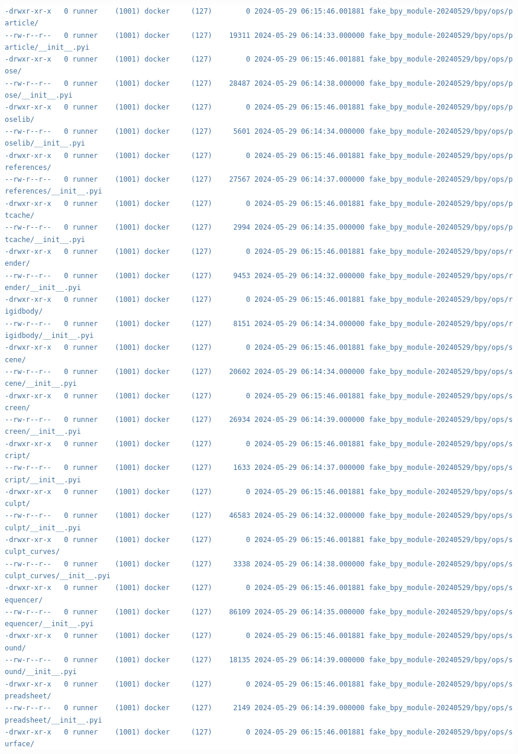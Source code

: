 ```diff
-drwxr-xr-x   0 runner    (1001) docker     (127)        0 2024-05-29 06:15:46.001881 fake_bpy_module-20240529/bpy/ops/particle/
--rw-r--r--   0 runner    (1001) docker     (127)    19311 2024-05-29 06:14:33.000000 fake_bpy_module-20240529/bpy/ops/particle/__init__.pyi
-drwxr-xr-x   0 runner    (1001) docker     (127)        0 2024-05-29 06:15:46.001881 fake_bpy_module-20240529/bpy/ops/pose/
--rw-r--r--   0 runner    (1001) docker     (127)    28487 2024-05-29 06:14:38.000000 fake_bpy_module-20240529/bpy/ops/pose/__init__.pyi
-drwxr-xr-x   0 runner    (1001) docker     (127)        0 2024-05-29 06:15:46.001881 fake_bpy_module-20240529/bpy/ops/poselib/
--rw-r--r--   0 runner    (1001) docker     (127)     5601 2024-05-29 06:14:34.000000 fake_bpy_module-20240529/bpy/ops/poselib/__init__.pyi
-drwxr-xr-x   0 runner    (1001) docker     (127)        0 2024-05-29 06:15:46.001881 fake_bpy_module-20240529/bpy/ops/preferences/
--rw-r--r--   0 runner    (1001) docker     (127)    27567 2024-05-29 06:14:37.000000 fake_bpy_module-20240529/bpy/ops/preferences/__init__.pyi
-drwxr-xr-x   0 runner    (1001) docker     (127)        0 2024-05-29 06:15:46.001881 fake_bpy_module-20240529/bpy/ops/ptcache/
--rw-r--r--   0 runner    (1001) docker     (127)     2994 2024-05-29 06:14:35.000000 fake_bpy_module-20240529/bpy/ops/ptcache/__init__.pyi
-drwxr-xr-x   0 runner    (1001) docker     (127)        0 2024-05-29 06:15:46.001881 fake_bpy_module-20240529/bpy/ops/render/
--rw-r--r--   0 runner    (1001) docker     (127)     9453 2024-05-29 06:14:32.000000 fake_bpy_module-20240529/bpy/ops/render/__init__.pyi
-drwxr-xr-x   0 runner    (1001) docker     (127)        0 2024-05-29 06:15:46.001881 fake_bpy_module-20240529/bpy/ops/rigidbody/
--rw-r--r--   0 runner    (1001) docker     (127)     8151 2024-05-29 06:14:34.000000 fake_bpy_module-20240529/bpy/ops/rigidbody/__init__.pyi
-drwxr-xr-x   0 runner    (1001) docker     (127)        0 2024-05-29 06:15:46.001881 fake_bpy_module-20240529/bpy/ops/scene/
--rw-r--r--   0 runner    (1001) docker     (127)    20602 2024-05-29 06:14:34.000000 fake_bpy_module-20240529/bpy/ops/scene/__init__.pyi
-drwxr-xr-x   0 runner    (1001) docker     (127)        0 2024-05-29 06:15:46.001881 fake_bpy_module-20240529/bpy/ops/screen/
--rw-r--r--   0 runner    (1001) docker     (127)    26934 2024-05-29 06:14:39.000000 fake_bpy_module-20240529/bpy/ops/screen/__init__.pyi
-drwxr-xr-x   0 runner    (1001) docker     (127)        0 2024-05-29 06:15:46.001881 fake_bpy_module-20240529/bpy/ops/script/
--rw-r--r--   0 runner    (1001) docker     (127)     1633 2024-05-29 06:14:37.000000 fake_bpy_module-20240529/bpy/ops/script/__init__.pyi
-drwxr-xr-x   0 runner    (1001) docker     (127)        0 2024-05-29 06:15:46.001881 fake_bpy_module-20240529/bpy/ops/sculpt/
--rw-r--r--   0 runner    (1001) docker     (127)    46583 2024-05-29 06:14:32.000000 fake_bpy_module-20240529/bpy/ops/sculpt/__init__.pyi
-drwxr-xr-x   0 runner    (1001) docker     (127)        0 2024-05-29 06:15:46.001881 fake_bpy_module-20240529/bpy/ops/sculpt_curves/
--rw-r--r--   0 runner    (1001) docker     (127)     3338 2024-05-29 06:14:38.000000 fake_bpy_module-20240529/bpy/ops/sculpt_curves/__init__.pyi
-drwxr-xr-x   0 runner    (1001) docker     (127)        0 2024-05-29 06:15:46.001881 fake_bpy_module-20240529/bpy/ops/sequencer/
--rw-r--r--   0 runner    (1001) docker     (127)    86109 2024-05-29 06:14:35.000000 fake_bpy_module-20240529/bpy/ops/sequencer/__init__.pyi
-drwxr-xr-x   0 runner    (1001) docker     (127)        0 2024-05-29 06:15:46.001881 fake_bpy_module-20240529/bpy/ops/sound/
--rw-r--r--   0 runner    (1001) docker     (127)    18135 2024-05-29 06:14:39.000000 fake_bpy_module-20240529/bpy/ops/sound/__init__.pyi
-drwxr-xr-x   0 runner    (1001) docker     (127)        0 2024-05-29 06:15:46.001881 fake_bpy_module-20240529/bpy/ops/spreadsheet/
--rw-r--r--   0 runner    (1001) docker     (127)     2149 2024-05-29 06:14:39.000000 fake_bpy_module-20240529/bpy/ops/spreadsheet/__init__.pyi
-drwxr-xr-x   0 runner    (1001) docker     (127)        0 2024-05-29 06:15:46.001881 fake_bpy_module-20240529/bpy/ops/surface/
```